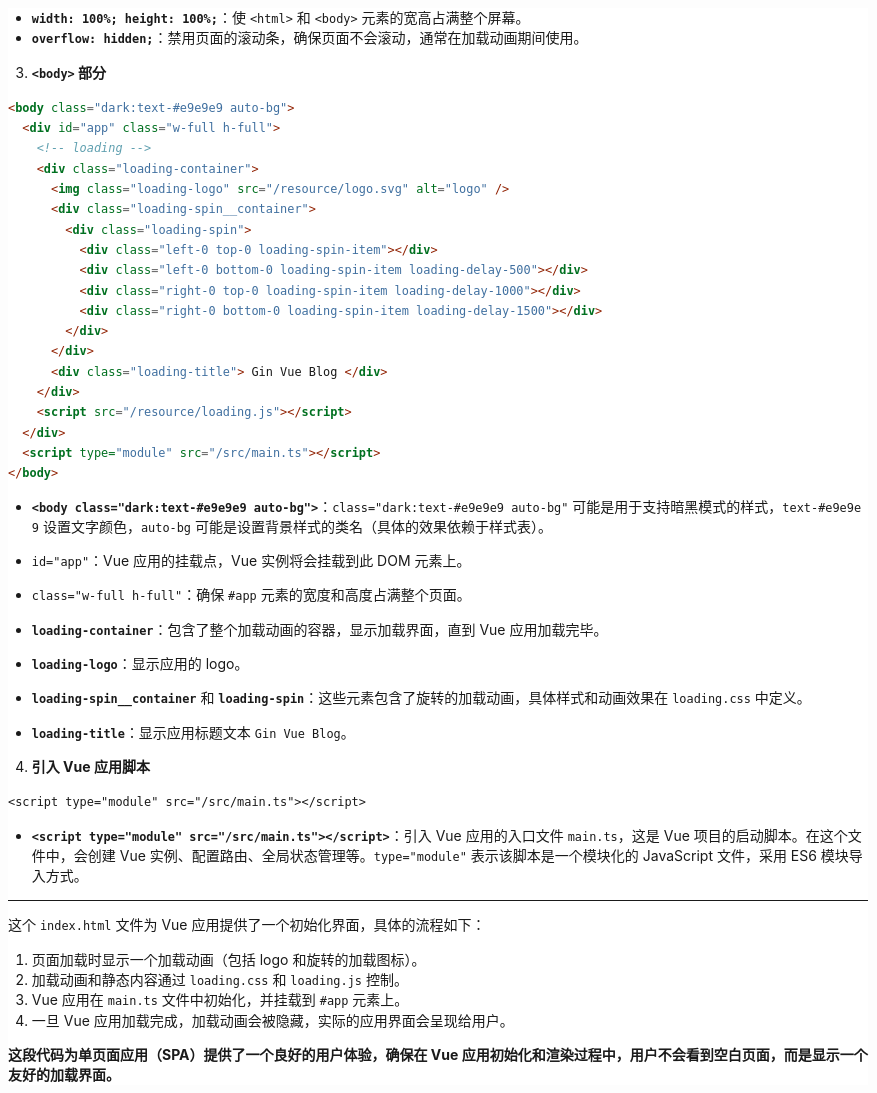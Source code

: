 - **`width: 100%; height: 100%;`**：使 `<html>` 和 `<body>` 元素的宽高占满整个屏幕。
- **`overflow: hidden;`**：禁用页面的滚动条，确保页面不会滚动，通常在加载动画期间使用。

3. **`<body>` 部分**

```html
<body class="dark:text-#e9e9e9 auto-bg">
  <div id="app" class="w-full h-full">
    <!-- loading -->
    <div class="loading-container">
      <img class="loading-logo" src="/resource/logo.svg" alt="logo" />
      <div class="loading-spin__container">
        <div class="loading-spin">
          <div class="left-0 top-0 loading-spin-item"></div>
          <div class="left-0 bottom-0 loading-spin-item loading-delay-500"></div>
          <div class="right-0 top-0 loading-spin-item loading-delay-1000"></div>
          <div class="right-0 bottom-0 loading-spin-item loading-delay-1500"></div>
        </div>
      </div>
      <div class="loading-title"> Gin Vue Blog </div>
    </div>
    <script src="/resource/loading.js"></script>
  </div>
  <script type="module" src="/src/main.ts"></script>
</body>
```

- **`<body class="dark:text-#e9e9e9 auto-bg">`**：`class="dark:text-#e9e9e9 auto-bg"` 可能是用于支持暗黑模式的样式，`text-#e9e9e9` 设置文字颜色，`auto-bg` 可能是设置背景样式的类名（具体的效果依赖于样式表）。

- `id="app"`：Vue 应用的挂载点，Vue 实例将会挂载到此 DOM 元素上。
- `class="w-full h-full"`：确保 `#app` 元素的宽度和高度占满整个页面。

- **`loading-container`**：包含了整个加载动画的容器，显示加载界面，直到 Vue 应用加载完毕。
- **`loading-logo`**：显示应用的 logo。
- **`loading-spin__container`** 和 **`loading-spin`**：这些元素包含了旋转的加载动画，具体样式和动画效果在 `loading.css` 中定义。
- **`loading-title`**：显示应用标题文本 `Gin Vue Blog`。

4. **引入 Vue 应用脚本**

```
<script type="module" src="/src/main.ts"></script>
```

- **`<script type="module" src="/src/main.ts"></script>`**：引入 Vue 应用的入口文件 `main.ts`，这是 Vue 项目的启动脚本。在这个文件中，会创建 Vue 实例、配置路由、全局状态管理等。`type="module"` 表示该脚本是一个模块化的 JavaScript 文件，采用 ES6 模块导入方式。

------

这个 `index.html` 文件为 Vue 应用提供了一个初始化界面，具体的流程如下：

1. 页面加载时显示一个加载动画（包括 logo 和旋转的加载图标）。
2. 加载动画和静态内容通过 `loading.css` 和 `loading.js` 控制。
3. Vue 应用在 `main.ts` 文件中初始化，并挂载到 `#app` 元素上。
4. 一旦 Vue 应用加载完成，加载动画会被隐藏，实际的应用界面会呈现给用户。

**这段代码为单页面应用（SPA）提供了一个良好的用户体验，确保在 Vue 应用初始化和渲染过程中，用户不会看到空白页面，而是显示一个友好的加载界面。**
